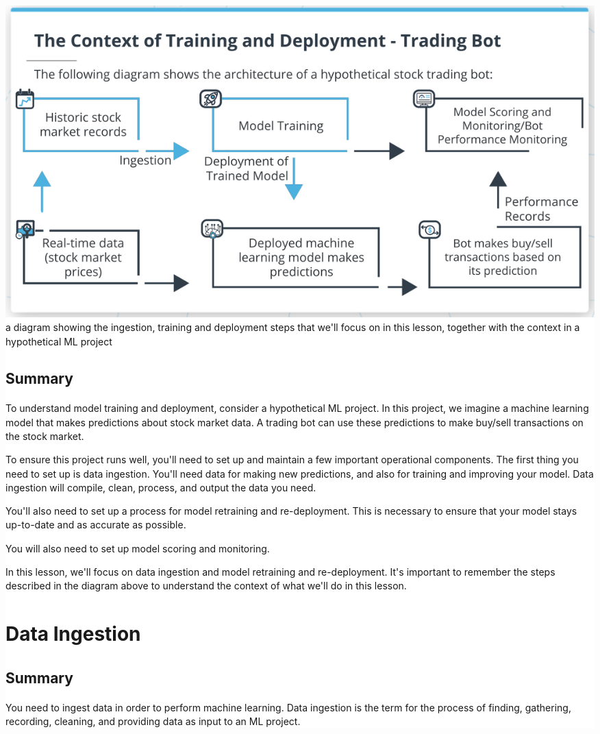 ![img_2.png](img_2.png)
a diagram showing the ingestion, training and deployment steps that we'll focus on in this lesson, together with the context in a hypothetical ML project

## Summary
To understand model training and deployment, consider a hypothetical ML project. In this project, we imagine a machine learning model that makes predictions about stock market data. A trading bot can use these predictions to make buy/sell transactions on the stock market.

To ensure this project runs well, you'll need to set up and maintain a few important operational components. The first thing you need to set up is data ingestion. You'll need data for making new predictions, and also for training and improving your model. Data ingestion will compile, clean, process, and output the data you need.

You'll also need to set up a process for model retraining and re-deployment. This is necessary to ensure that your model stays up-to-date and as accurate as possible.

You will also need to set up model scoring and monitoring.

In this lesson, we'll focus on data ingestion and model retraining and re-deployment. It's important to remember the steps described in the diagram above to understand the context of what we'll do in this lesson.

# Data Ingestion

## Summary
You need to ingest data in order to perform machine learning. Data ingestion is the term for the process of finding, gathering, recording, cleaning, and providing data as input to an ML project.

